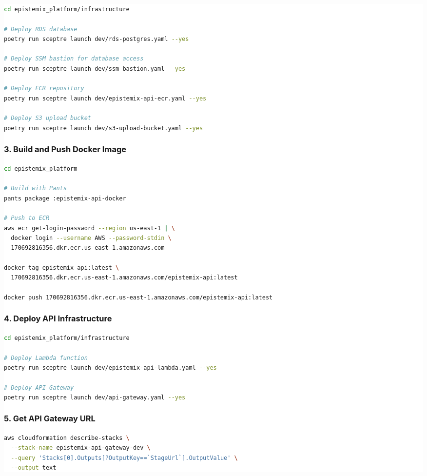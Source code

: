 ```bash
cd epistemix_platform/infrastructure

# Deploy RDS database
poetry run sceptre launch dev/rds-postgres.yaml --yes

# Deploy SSM bastion for database access
poetry run sceptre launch dev/ssm-bastion.yaml --yes

# Deploy ECR repository
poetry run sceptre launch dev/epistemix-api-ecr.yaml --yes

# Deploy S3 upload bucket
poetry run sceptre launch dev/s3-upload-bucket.yaml --yes
```

### 3. Build and Push Docker Image

```bash
cd epistemix_platform

# Build with Pants
pants package :epistemix-api-docker

# Push to ECR
aws ecr get-login-password --region us-east-1 | \
  docker login --username AWS --password-stdin \
  170692816356.dkr.ecr.us-east-1.amazonaws.com

docker tag epistemix-api:latest \
  170692816356.dkr.ecr.us-east-1.amazonaws.com/epistemix-api:latest

docker push 170692816356.dkr.ecr.us-east-1.amazonaws.com/epistemix-api:latest
```

### 4. Deploy API Infrastructure

```bash
cd epistemix_platform/infrastructure

# Deploy Lambda function
poetry run sceptre launch dev/epistemix-api-lambda.yaml --yes

# Deploy API Gateway
poetry run sceptre launch dev/api-gateway.yaml --yes
```

### 5. Get API Gateway URL

```bash
aws cloudformation describe-stacks \
  --stack-name epistemix-api-gateway-dev \
  --query 'Stacks[0].Outputs[?OutputKey==`StageUrl`].OutputValue' \
  --output text
```
